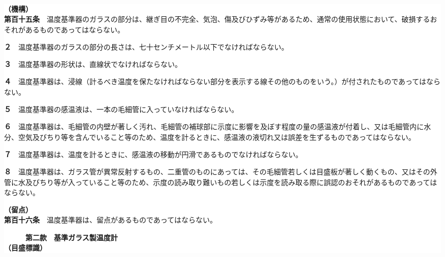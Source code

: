 **（機構）**  
**第百十五条**　温度基準器のガラスの部分は、継ぎ目の不完全、気泡、傷及びひずみ等があるため、通常の使用状態において、破損するおそれがあるものであってはならない。  
  
**２**　温度基準器のガラスの部分の長さは、七十センチメートル以下でなければならない。  
  
**３**　温度基準器の形状は、直線状でなければならない。  
  
**４**　温度基準器は、浸線（計るべき温度を保たなければならない部分を表示する線その他のものをいう。）が付されたものであってはならない。  
  
**５**　温度基準器の感温液は、一本の毛細管に入っていなければならない。  
  
**６**　温度基準器は、毛細管の内壁が著しく汚れ、毛細管の補球部に示度に影響を及ぼす程度の量の感温液が付着し、又は毛細管内に水分、空気及びちり等を含んでいること等のため、温度を計るときに、感温液の液切れ又は誤差を生ずるものであってはならない。  
  
**７**　温度基準器は、温度を計るときに、感温液の移動が円滑であるものでなければならない。  
  
**８**　温度基準器は、ガラス管が異常反射するもの、二重管のものにあっては、その毛細管若しくは目盛板が著しく動くもの、又はその外管に水及びちり等が入っていること等のため、示度の読み取り難いもの若しくは示度を読み取る際に誤認のおそれがあるものであってはならない。  
  
**（留点）**  
**第百十六条**　温度基準器は、留点があるものであってはならない。  
  
&emsp;&emsp;&emsp;**第二款　基準ガラス製温度計**  
**（目盛標識）**  
